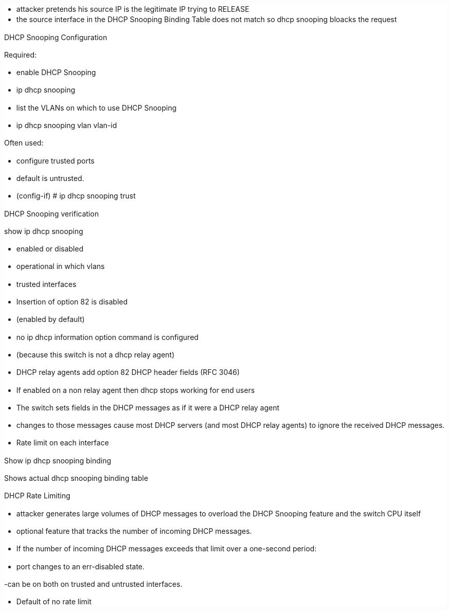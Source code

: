 - attacker pretends his source IP is the legitimate IP trying to RELEASE
- the source interface in the DHCP Snooping Binding Table does not match so dhcp snooping bloacks the request

DHCP Snooping Configuration

Required:

- enable DHCP Snooping

- ip dhcp snooping

- list the VLANs on which to use DHCP Snooping

- ip dhcp snooping vlan vlan-id

Often used:

- configure trusted ports

- default is untrusted.
- (config-if) # ip dhcp snooping trust

DHCP Snooping verification

show ip dhcp snooping

- enabled or disabled
- operational in which vlans
- trusted interfaces
- Insertion of option 82 is disabled

- (enabled by default)
- no ip dhcp information option command is configured

- (because this switch is not a dhcp relay agent)

- DHCP relay agents add option 82 DHCP header fields (RFC 3046)
- If enabled on a non relay agent then dhcp stops working for end users
- The switch sets fields in the DHCP messages as if it were a DHCP relay agent
- changes to those messages cause most DHCP servers (and most DHCP relay agents) to ignore the received DHCP messages.

- Rate limit on each interface

Show ip dhcp snooping binding

Shows actual dhcp snooping binding table

DHCP Rate Limiting

- attacker generates large volumes of DHCP messages to overload the DHCP Snooping feature and the switch CPU itself

- optional feature that tracks the number of incoming DHCP messages.
- If the number of incoming DHCP messages exceeds that limit over a one-second period:

- port changes to an err-disabled state.

-can be on both on trusted and untrusted interfaces.

- Default of no rate limit
